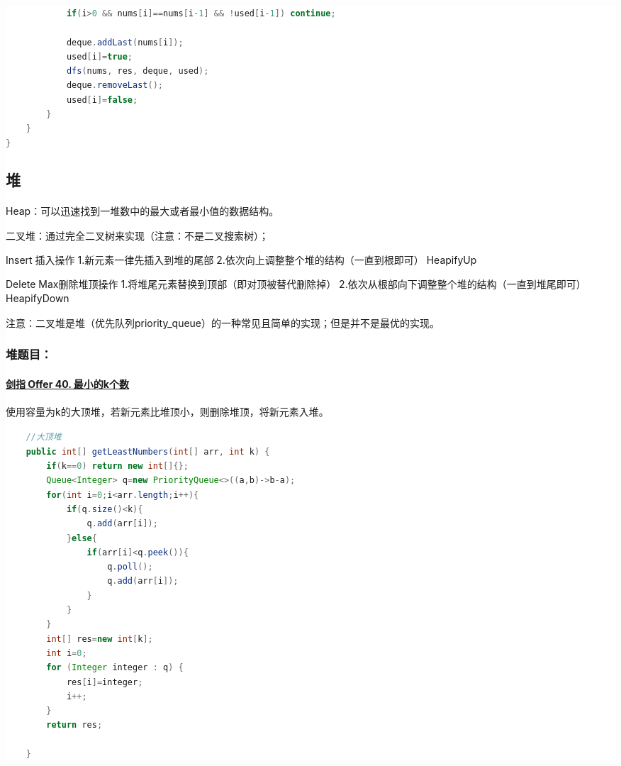 ```java
            if(i>0 && nums[i]==nums[i-1] && !used[i-1]) continue;
            
            deque.addLast(nums[i]);
            used[i]=true;
            dfs(nums, res, deque, used);
            deque.removeLast();
            used[i]=false;
        }
    }
}
```

## 堆

Heap：可以迅速找到一堆数中的最大或者最小值的数据结构。

二叉堆：通过完全二叉树来实现（注意：不是二叉搜索树）；

Insert 插入操作
	1.新元素一律先插入到堆的尾部
	2.依次向上调整整个堆的结构（一直到根即可）
HeapifyUp



Delete Max删除堆顶操作
	1.将堆尾元素替换到顶部（即对顶被替代删除掉）
	2.依次从根部向下调整整个堆的结构（一直到堆尾即可）
HeapifyDown

注意：二叉堆是堆（优先队列priority_queue）的一种常见且简单的实现；但是并不是最优的实现。

### 堆题目：

#### [剑指 Offer 40. 最小的k个数](https://leetcode-cn.com/problems/zui-xiao-de-kge-shu-lcof/)

使用容量为k的大顶堆，若新元素比堆顶小，则删除堆顶，将新元素入堆。

```java
    //大顶堆
    public int[] getLeastNumbers(int[] arr, int k) {
        if(k==0) return new int[]{};
        Queue<Integer> q=new PriorityQueue<>((a,b)->b-a);
        for(int i=0;i<arr.length;i++){
            if(q.size()<k){
                q.add(arr[i]);
            }else{
                if(arr[i]<q.peek()){
                    q.poll();
                    q.add(arr[i]);
                }
            }
        }
        int[] res=new int[k];
        int i=0;
        for (Integer integer : q) {
            res[i]=integer;
            i++;
        }
        return res;

    }
```
